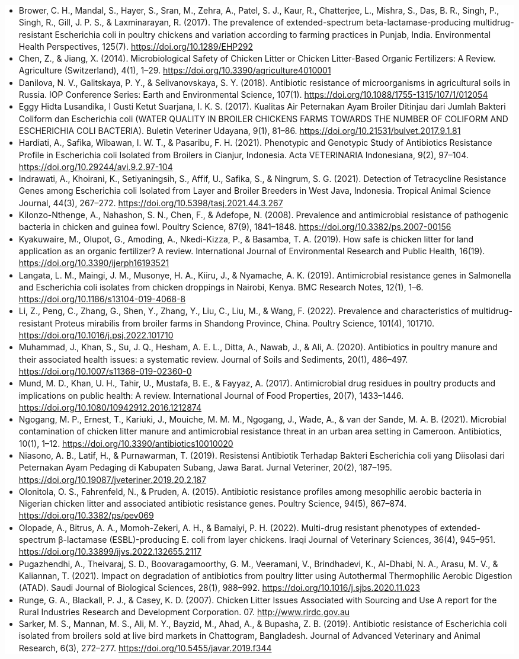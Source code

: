 - Brower, C. H., Mandal, S., Hayer, S., Sran, M., Zehra, A., Patel, S. J., Kaur, R., Chatterjee, L., Mishra, S., Das, B. R., Singh, P., Singh, R., Gill, J. P. S., & Laxminarayan, R. (2017). The prevalence of extended-spectrum beta-lactamase-producing multidrug-resistant Escherichia coli in poultry chickens and variation according to farming practices in Punjab, India. Environmental Health Perspectives, 125(7). https://doi.org/10.1289/EHP292
- Chen, Z., & Jiang, X. (2014). Microbiological Safety of Chicken Litter or Chicken Litter-Based Organic Fertilizers: A Review. Agriculture (Switzerland), 4(1), 1–29. https://doi.org/10.3390/agriculture4010001
- Danilova, N. V., Galitskaya, P. Y., & Selivanovskaya, S. Y. (2018). Antibiotic resistance of microorganisms in agricultural soils in Russia. IOP Conference Series: Earth and Environmental Science, 107(1). https://doi.org/10.1088/1755-1315/107/1/012054
- Eggy Hidta Lusandika, I Gusti Ketut Suarjana, I. K. S. (2017). Kualitas Air Peternakan Ayam Broiler Ditinjau dari Jumlah Bakteri Coliform dan Escherichia coli (WATER QUALITY IN BROILER CHICKENS FARMS TOWARDS THE NUMBER OF COLIFORM AND ESCHERICHIA COLI BACTERIA). Buletin Veteriner Udayana, 9(1), 81–86. https://doi.org/10.21531/bulvet.2017.9.1.81
- Hardiati, A., Safika, Wibawan, I. W. T., & Pasaribu, F. H. (2021). Phenotypic and Genotypic Study of Antibiotics Resistance Profile in Escherichia coli Isolated from Broilers in Cianjur, Indonesia. Acta VETERINARIA Indonesiana, 9(2), 97–104. https://doi.org/10.29244/avi.9.2.97-104
- Indrawati, A., Khoirani, K., Setiyaningsih, S., Affif, U., Safika, S., & Ningrum, S. G. (2021). Detection of Tetracycline Resistance Genes among Escherichia coli Isolated from Layer and Broiler Breeders in West Java, Indonesia. Tropical Animal Science Journal, 44(3), 267–272. https://doi.org/10.5398/tasj.2021.44.3.267
- Kilonzo-Nthenge, A., Nahashon, S. N., Chen, F., & Adefope, N. (2008). Prevalence and antimicrobial resistance of pathogenic bacteria in chicken and guinea fowl. Poultry Science, 87(9), 1841–1848. https://doi.org/10.3382/ps.2007-00156
- Kyakuwaire, M., Olupot, G., Amoding, A., Nkedi-Kizza, P., & Basamba, T. A. (2019). How safe is chicken litter for land application as an organic fertilizer? A review. International Journal of Environmental Research and Public Health, 16(19). https://doi.org/10.3390/ijerph16193521
- Langata, L. M., Maingi, J. M., Musonye, H. A., Kiiru, J., & Nyamache, A. K. (2019). Antimicrobial resistance genes in Salmonella and Escherichia coli isolates from chicken droppings in Nairobi, Kenya. BMC Research Notes, 12(1), 1–6. https://doi.org/10.1186/s13104-019-4068-8
- Li, Z., Peng, C., Zhang, G., Shen, Y., Zhang, Y., Liu, C., Liu, M., & Wang, F. (2022). Prevalence and characteristics of multidrug-resistant Proteus mirabilis from broiler farms in Shandong Province, China. Poultry Science, 101(4), 101710. https://doi.org/10.1016/j.psj.2022.101710
- Muhammad, J., Khan, S., Su, J. Q., Hesham, A. E. L., Ditta, A., Nawab, J., & Ali, A. (2020). Antibiotics in poultry manure and their associated health issues: a systematic review. Journal of Soils and Sediments, 20(1), 486–497. https://doi.org/10.1007/s11368-019-02360-0
- Mund, M. D., Khan, U. H., Tahir, U., Mustafa, B. E., & Fayyaz, A. (2017). Antimicrobial drug residues in poultry products and implications on public health: A review. International Journal of Food Properties, 20(7), 1433–1446. https://doi.org/10.1080/10942912.2016.1212874
- Ngogang, M. P., Ernest, T., Kariuki, J., Mouiche, M. M. M., Ngogang, J., Wade, A., & van der Sande, M. A. B. (2021). Microbial contamination of chicken litter manure and antimicrobial resistance threat in an urban area setting in Cameroon. Antibiotics, 10(1), 1–12. https://doi.org/10.3390/antibiotics10010020
- Niasono, A. B., Latif, H., & Purnawarman, T. (2019). Resistensi Antibiotik Terhadap Bakteri Escherichia coli yang Diisolasi dari Peternakan Ayam Pedaging di Kabupaten Subang, Jawa Barat. Jurnal Veteriner, 20(2), 187–195. https://doi.org/10.19087/jveteriner.2019.20.2.187
- Olonitola, O. S., Fahrenfeld, N., & Pruden, A. (2015). Antibiotic resistance profiles among mesophilic aerobic bacteria in Nigerian chicken litter and associated antibiotic resistance genes. Poultry Science, 94(5), 867–874. https://doi.org/10.3382/ps/pev069
- Olopade, A., Bitrus, A. A., Momoh-Zekeri, A. H., & Bamaiyi, P. H. (2022). Multi-drug resistant phenotypes of extended-spectrum β-lactamase (ESBL)-producing E. coli from layer chickens. Iraqi Journal of Veterinary Sciences, 36(4), 945–951. https://doi.org/10.33899/ijvs.2022.132655.2117
- Pugazhendhi, A., Theivaraj, S. D., Boovaragamoorthy, G. M., Veeramani, V., Brindhadevi, K., Al-Dhabi, N. A., Arasu, M. V., & Kaliannan, T. (2021). Impact on degradation of antibiotics from poultry litter using Autothermal Thermophilic Aerobic Digestion (ATAD). Saudi Journal of Biological Sciences, 28(1), 988–992. https://doi.org/10.1016/j.sjbs.2020.11.023
- Runge, G. A., Blackall, P. J., & Casey, K. D. (2007). Chicken Litter Issues Associated with Sourcing and Use A report for the Rural Industries Research and Development Corporation. 07. http://www.rirdc.gov.au
- Sarker, M. S., Mannan, M. S., Ali, M. Y., Bayzid, M., Ahad, A., & Bupasha, Z. B. (2019). Antibiotic resistance of Escherichia coli isolated from broilers sold at live bird markets in Chattogram, Bangladesh. Journal of Advanced Veterinary and Animal Research, 6(3), 272–277. https://doi.org/10.5455/javar.2019.f344